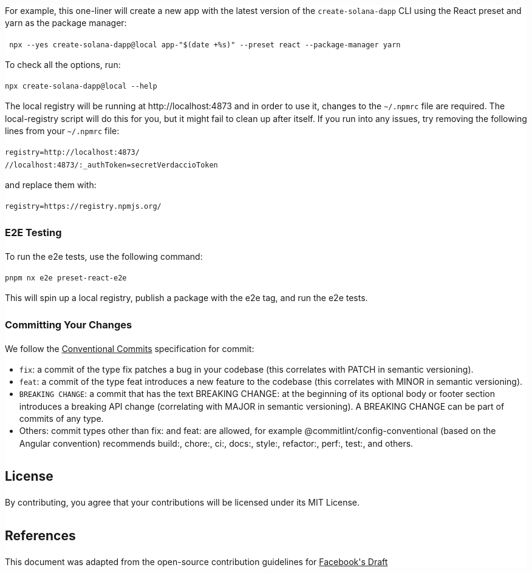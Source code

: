 For example, this one-liner will create a new app with the latest version of the `create-solana-dapp` CLI using the
React preset and yarn as the package manager:

```shell
 npx --yes create-solana-dapp@local app-"$(date +%s)" --preset react --package-manager yarn
```

To check all the options, run:

```shell
npx create-solana-dapp@local --help
```

The local registry will be running at http://localhost:4873 and in order to use it, changes to the `~/.npmrc` file are
required. The local-registry script will do this for you, but it might fail to clean up after itself. If you run into
any issues, try removing the following lines from your `~/.npmrc` file:

```shell
registry=http://localhost:4873/
//localhost:4873/:_authToken=secretVerdaccioToken
```

and replace them with:

```shell
registry=https://registry.npmjs.org/
```

### E2E Testing

To run the e2e tests, use the following command:

```shell
pnpm nx e2e preset-react-e2e
```

This will spin up a local registry, publish a package with the e2e tag, and run the e2e tests.

### Committing Your Changes

We follow the [Conventional Commits](https://www.conventionalcommits.org/en/v1.0.0/) specification for commit:

- `fix`: a commit of the type fix patches a bug in your codebase (this correlates with PATCH in semantic versioning).
- `feat`: a commit of the type feat introduces a new feature to the codebase (this correlates with MINOR in semantic
  versioning).
- `BREAKING CHANGE`: a commit that has the text BREAKING CHANGE: at the beginning of its optional body or footer section
  introduces a breaking API change (correlating with MAJOR in semantic versioning). A BREAKING CHANGE can be part of
  commits of any type.
- Others: commit types other than fix: and feat: are allowed, for example @commitlint/config-conventional (based on the
  Angular convention) recommends build:, chore:, ci:, docs:, style:, refactor:, perf:, test:, and others.

## License

By contributing, you agree that your contributions will be licensed under its MIT License.

## References

This document was adapted from the open-source contribution guidelines for
[Facebook's Draft](https://github.com/facebook/draft-js/blob/master/CONTRIBUTING.md)
